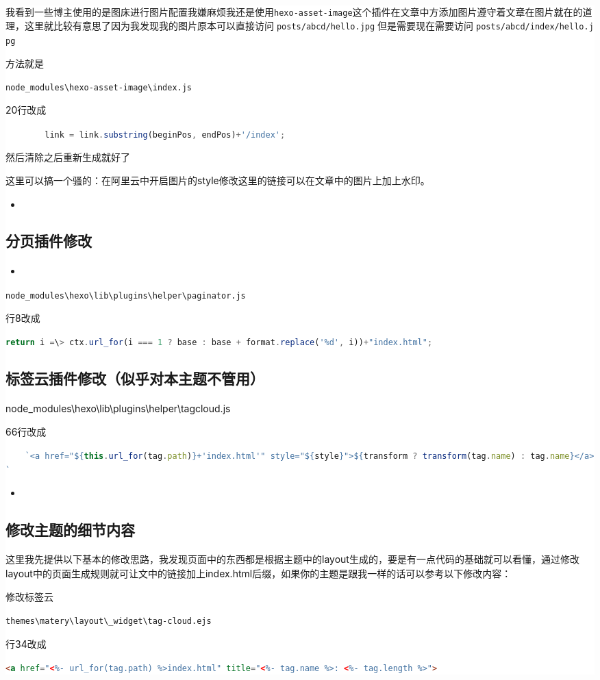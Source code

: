 我看到一些博主使用的是图床进行图片配置我嫌麻烦我还是使用`hexo-asset-image`这个插件在文章中方添加图片遵守着文章在图片就在的道理，这里就比较有意思了因为我发现我的图片原本可以直接访问
`posts/abcd/hello.jpg` 但是需要现在需要访问 `posts/abcd/index/hello.jpg`

方法就是

`node_modules\hexo-asset-image\index.js`

20行改成
```js
        link = link.substring(beginPos, endPos)+'/index';
```
然后清除之后重新生成就好了

 

这里可以搞一个骚的：在阿里云中开启图片的style修改这里的链接可以在文章中的图片上加上水印。

 
-

分页插件修改
------------

 
-

`node_modules\hexo\lib\plugins\helper\paginator.js`

行8改成
```js
return i =\> ctx.url_for(i === 1 ? base : base + format.replace('%d', i))+"index.html";
```
 

标签云插件修改（似乎对本主题不管用）
------------------------------------

node_modules\hexo\lib\plugins\helper\tagcloud.js

66行改成
```js
    `<a href="${this.url_for(tag.path)}+'index.html'" style="${style}">${transform ? transform(tag.name) : tag.name}</a>`
```
 

 
-

修改主题的细节内容
------------------

 

这里我先提供以下基本的修改思路，我发现页面中的东西都是根据主题中的layout生成的，要是有一点代码的基础就可以看懂，通过修改layout中的页面生成规则就可让文中的链接加上index.html后缀，如果你的主题是跟我一样的话可以参考以下修改内容：

修改标签云

`themes\matery\layout\_widget\tag-cloud.ejs`

行34改成

```html
<a href="<%- url_for(tag.path) %>index.html" title="<%- tag.name %>: <%- tag.length %>">
```
